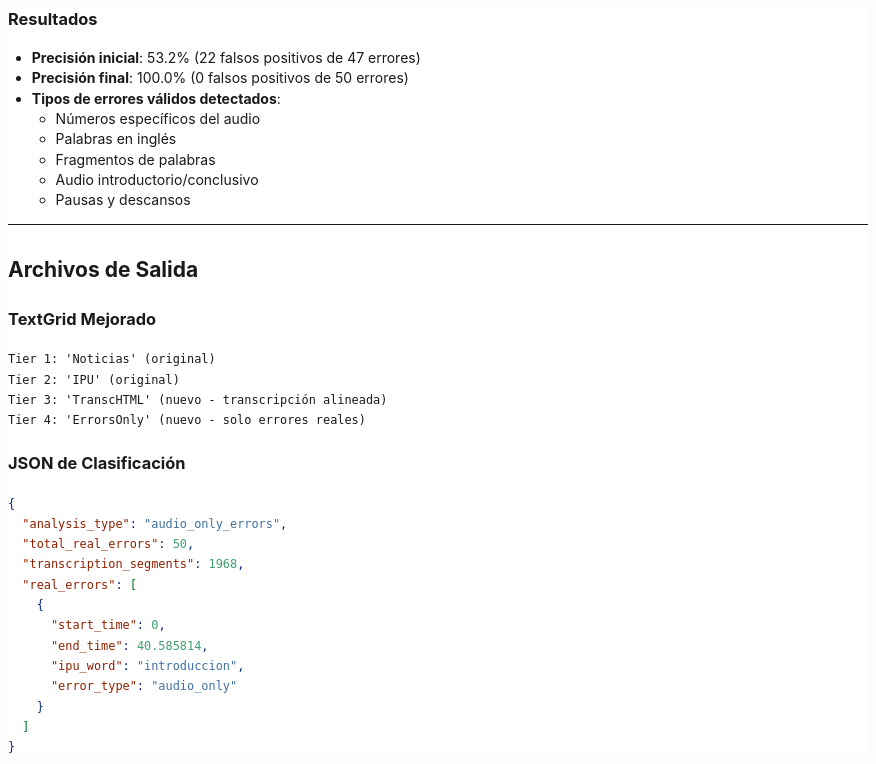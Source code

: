 ### Resultados
- **Precisión inicial**: 53.2% (22 falsos positivos de 47 errores)
- **Precisión final**: 100.0% (0 falsos positivos de 50 errores)
- **Tipos de errores válidos detectados**:
  - Números específicos del audio
  - Palabras en inglés
  - Fragmentos de palabras
  - Audio introductorio/conclusivo
  - Pausas y descansos

---

## Archivos de Salida

### TextGrid Mejorado
```
Tier 1: 'Noticias' (original)
Tier 2: 'IPU' (original)
Tier 3: 'TranscHTML' (nuevo - transcripción alineada)
Tier 4: 'ErrorsOnly' (nuevo - solo errores reales)
```

### JSON de Clasificación
```json
{
  "analysis_type": "audio_only_errors",
  "total_real_errors": 50,
  "transcription_segments": 1968,
  "real_errors": [
    {
      "start_time": 0,
      "end_time": 40.585814,
      "ipu_word": "introduccion",
      "error_type": "audio_only"
    }
  ]
}
```
